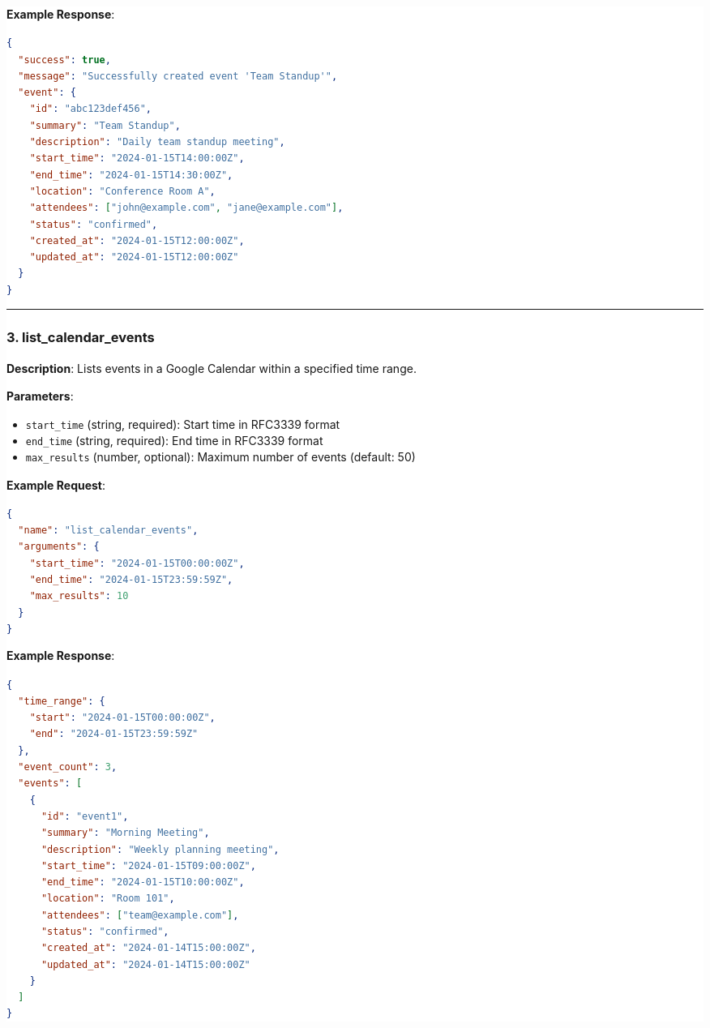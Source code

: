 **Example Response**:
```json
{
  "success": true,
  "message": "Successfully created event 'Team Standup'",
  "event": {
    "id": "abc123def456",
    "summary": "Team Standup",
    "description": "Daily team standup meeting",
    "start_time": "2024-01-15T14:00:00Z",
    "end_time": "2024-01-15T14:30:00Z",
    "location": "Conference Room A",
    "attendees": ["john@example.com", "jane@example.com"],
    "status": "confirmed",
    "created_at": "2024-01-15T12:00:00Z",
    "updated_at": "2024-01-15T12:00:00Z"
  }
}
```

---

### 3. list_calendar_events

**Description**: Lists events in a Google Calendar within a specified time range.

**Parameters**:
- `start_time` (string, required): Start time in RFC3339 format
- `end_time` (string, required): End time in RFC3339 format
- `max_results` (number, optional): Maximum number of events (default: 50)

**Example Request**:
```json
{
  "name": "list_calendar_events",
  "arguments": {
    "start_time": "2024-01-15T00:00:00Z",
    "end_time": "2024-01-15T23:59:59Z",
    "max_results": 10
  }
}
```

**Example Response**:
```json
{
  "time_range": {
    "start": "2024-01-15T00:00:00Z",
    "end": "2024-01-15T23:59:59Z"
  },
  "event_count": 3,
  "events": [
    {
      "id": "event1",
      "summary": "Morning Meeting",
      "description": "Weekly planning meeting",
      "start_time": "2024-01-15T09:00:00Z",
      "end_time": "2024-01-15T10:00:00Z",
      "location": "Room 101",
      "attendees": ["team@example.com"],
      "status": "confirmed",
      "created_at": "2024-01-14T15:00:00Z",
      "updated_at": "2024-01-14T15:00:00Z"
    }
  ]
}
```